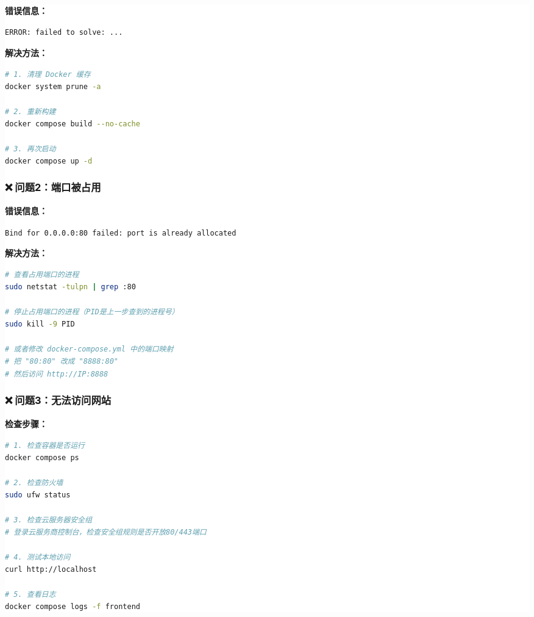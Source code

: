 **错误信息：**
```
ERROR: failed to solve: ...
```

**解决方法：**
```bash
# 1. 清理 Docker 缓存
docker system prune -a

# 2. 重新构建
docker compose build --no-cache

# 3. 再次启动
docker compose up -d
```

### ❌ 问题2：端口被占用

**错误信息：**
```
Bind for 0.0.0.0:80 failed: port is already allocated
```

**解决方法：**
```bash
# 查看占用端口的进程
sudo netstat -tulpn | grep :80

# 停止占用端口的进程（PID是上一步查到的进程号）
sudo kill -9 PID

# 或者修改 docker-compose.yml 中的端口映射
# 把 "80:80" 改成 "8888:80"
# 然后访问 http://IP:8888
```

### ❌ 问题3：无法访问网站

**检查步骤：**

```bash
# 1. 检查容器是否运行
docker compose ps

# 2. 检查防火墙
sudo ufw status

# 3. 检查云服务器安全组
# 登录云服务商控制台，检查安全组规则是否开放80/443端口

# 4. 测试本地访问
curl http://localhost

# 5. 查看日志
docker compose logs -f frontend
```
